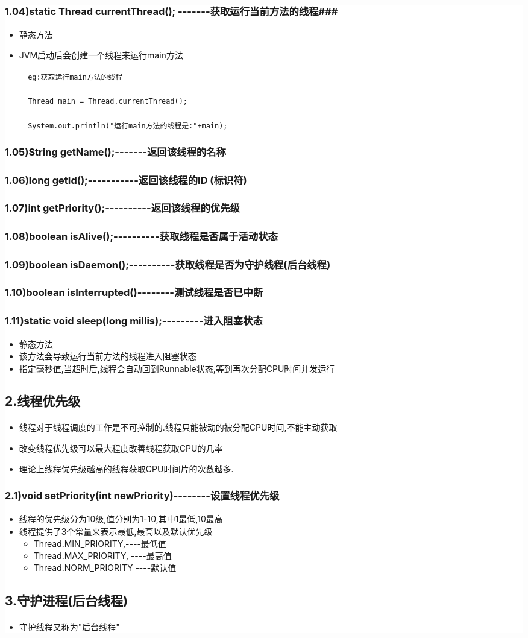 ### 1.04)static Thread currentThread(); -------获取运行当前方法的线程###
- 静态方法


- JVM启动后会创建一个线程来运行main方法
		
		eg:获取运行main方法的线程

		Thread main = Thread.currentThread();

		System.out.println("运行main方法的线程是:"+main);

### 1.05)String getName();-------返回该线程的名称 ###


### 1.06)long getId();-----------返回该线程的ID (标识符) ###

### 1.07)int getPriority();----------返回该线程的优先级 ###


### 1.08)boolean isAlive();----------获取线程是否属于活动状态 ###

### 1.09)boolean isDaemon();----------获取线程是否为守护线程(后台线程) ###

### 1.10)boolean isInterrupted()--------测试线程是否已中断  ###

### 1.11)static void sleep(long millis);---------进入阻塞状态

- 静态方法
- 该方法会导致运行当前方法的线程进入阻塞状态
- 指定毫秒值,当超时后,线程会自动回到Runnable状态,等到再次分配CPU时间并发运行

## 2.线程优先级 ##

- 线程对于线程调度的工作是不可控制的.线程只能被动的被分配CPU时间,不能主动获取
 
- 改变线程优先级可以最大程度改善线程获取CPU的几率
  
- 理论上线程优先级越高的线程获取CPU时间片的次数越多.

### 2.1)void setPriority(int newPriority)--------设置线程优先级 ###
- 线程的优先级分为10级,值分别为1-10,其中1最低,10最高
- 线程提供了3个常量来表示最低,最高以及默认优先级
	- Thread.MIN_PRIORITY,----最低值
	- Thread.MAX_PRIORITY, ----最高值
	- Thread.NORM_PRIORITY ----默认值


## 3.守护进程(后台线程) ##

- 守护线程又称为"后台线程"
